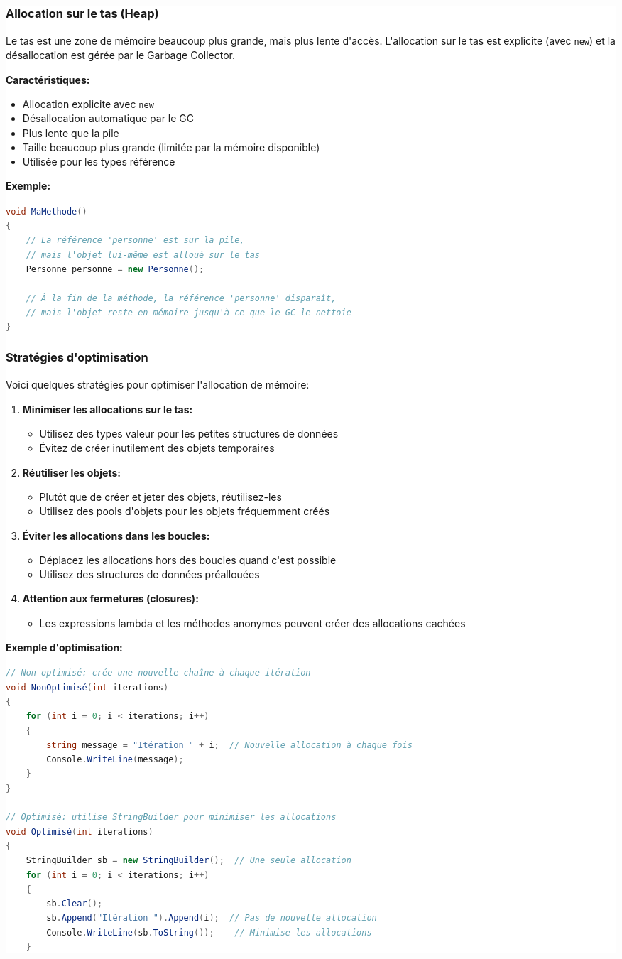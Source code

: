 ### Allocation sur le tas (Heap)

Le tas est une zone de mémoire beaucoup plus grande, mais plus lente d'accès. L'allocation sur le tas est explicite (avec `new`) et la désallocation est gérée par le Garbage Collector.

**Caractéristiques:**
- Allocation explicite avec `new`
- Désallocation automatique par le GC
- Plus lente que la pile
- Taille beaucoup plus grande (limitée par la mémoire disponible)
- Utilisée pour les types référence

**Exemple:**

```csharp
void MaMethode()
{
    // La référence 'personne' est sur la pile,
    // mais l'objet lui-même est alloué sur le tas
    Personne personne = new Personne();

    // À la fin de la méthode, la référence 'personne' disparaît,
    // mais l'objet reste en mémoire jusqu'à ce que le GC le nettoie
}
```

### Stratégies d'optimisation

Voici quelques stratégies pour optimiser l'allocation de mémoire:

1. **Minimiser les allocations sur le tas:**
   - Utilisez des types valeur pour les petites structures de données
   - Évitez de créer inutilement des objets temporaires

2. **Réutiliser les objets:**
   - Plutôt que de créer et jeter des objets, réutilisez-les
   - Utilisez des pools d'objets pour les objets fréquemment créés

3. **Éviter les allocations dans les boucles:**
   - Déplacez les allocations hors des boucles quand c'est possible
   - Utilisez des structures de données préallouées

4. **Attention aux fermetures (closures):**
   - Les expressions lambda et les méthodes anonymes peuvent créer des allocations cachées

**Exemple d'optimisation:**

```csharp
// Non optimisé: crée une nouvelle chaîne à chaque itération
void NonOptimisé(int iterations)
{
    for (int i = 0; i < iterations; i++)
    {
        string message = "Itération " + i;  // Nouvelle allocation à chaque fois
        Console.WriteLine(message);
    }
}

// Optimisé: utilise StringBuilder pour minimiser les allocations
void Optimisé(int iterations)
{
    StringBuilder sb = new StringBuilder();  // Une seule allocation
    for (int i = 0; i < iterations; i++)
    {
        sb.Clear();
        sb.Append("Itération ").Append(i);  // Pas de nouvelle allocation
        Console.WriteLine(sb.ToString());    // Minimise les allocations
    }
```